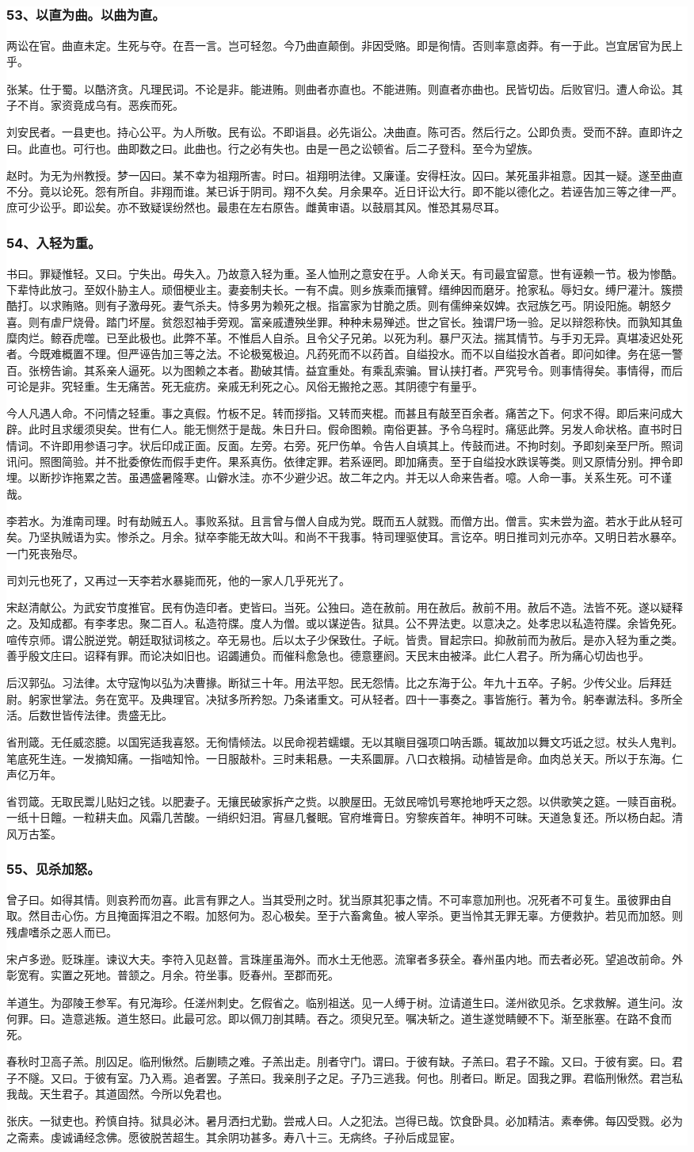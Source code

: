 ### 53、以直为曲。以曲为直。

两讼在官。曲直未定。生死与夺。在吾一言。岂可轻忽。今乃曲直颠倒。非因受赂。即是徇情。否则率意卤莽。有一于此。岂宜居官为民上乎。

张某。仕于蜀。以酷济贪。凡理民词。不论是非。能进贿。则曲者亦直也。不能进贿。则直者亦曲也。民皆切齿。后败官归。遭人命讼。其子不肖。家资竟成乌有。恶疾而死。

刘安民者。一县吏也。持心公平。为人所敬。民有讼。不即诣县。必先诣公。决曲直。陈可否。然后行之。公即负责。受而不辞。直即许之曰。此直也。可行也。曲即数之曰。此曲也。行之必有失也。由是一邑之讼顿省。后二子登科。至今为望族。

赵时。为无为州教授。梦一囚曰。某不幸为祖翔所害。时曰。祖翔明法律。又廉谨。安得枉汝。囚曰。某死虽非祖意。因其一疑。遂至曲直不分。竟以论死。怨有所自。非翔而谁。某已诉于阴司。翔不久矣。月余果卒。近日讦讼大行。即不能以德化之。若诬告加三等之律一严。庶可少讼乎。即讼矣。亦不致疑误纷然也。最患在左右原告。雌黄审语。以鼓扇其风。惟恐其易尽耳。

### 54、入轻为重。

书曰。罪疑惟轻。又曰。宁失出。毋失入。乃故意入轻为重。圣人恤刑之意安在乎。人命关天。有司最宜留意。世有诬赖一节。极为惨酷。下辈恃此放刁。至奴仆胁主人。顽佃梗业主。妻妾制夫长。一有不虞。则乡族乘而攘臂。缙绅因而磨牙。抢家私。辱妇女。缚尸灌汁。簇攒酷打。以求贿赂。则有子激母死。妻气杀夫。恃多男为赖死之根。指富家为甘脆之质。则有儒绅亲奴婢。衣冠族乞丐。阴设阳施。朝怒夕喜。则有虐尸烧骨。踏门坏屋。贫怨怼袖手旁观。富亲戚遭殃坐罪。种种未易殚述。世之官长。独谓尸场一验。足以辩怨称快。而孰知其鱼糜肉烂。鲸吞虎噬。已至此极也。此弊不革。不惟启人自杀。且令父子兄弟。以死为利。暴尸灭法。揣其情节。与手刃无异。真堪凌迟处死者。今既难概置不理。但严诬告加三等之法。不论极冤极迫。凡药死而不以药首。自缢投水。而不以自缢投水首者。即问如律。务在惩一警百。张榜告谕。其系亲人逼死。以为图赖之本者。勘破其情。益宜重处。有乘乱索骗。冒认挟打者。严究号令。则事情得矣。事情得，而后可论是非。究轻重。生无痛苦。死无疵疠。亲戚无利死之心。风俗无搬抢之恶。其阴德宁有量乎。

今人凡遇人命。不问情之轻重。事之真假。竹板不足。转而拶指。又转而夹棍。而甚且有敲至百余者。痛苦之下。何求不得。即后来问成大辟。此时且求缓须臾矣。世有仁人。能无恻然于是哉。朱日升曰。假命图赖。南俗更甚。予令乌程时。痛惩此弊。另发人命状格。直书时日情词。不许即用参语刁字。状后印成正面。反面。左旁。右旁。死尸伤单。令告人自填其上。传鼓而进。不拘时刻。予即刻亲至尸所。照词讯问。照图简验。并不批委僚佐而假手吏仵。果系真伤。依律定罪。若系诬罔。即加痛责。至于自缢投水跌误等类。则又原情分别。押令即埋。以断抄诈拖累之苦。虽遇盛暑隆寒。山僻水洼。亦不少避少迟。故二年之内。并无以人命来告者。噫。人命一事。关系生死。可不谨哉。

李若水。为淮南司理。时有劫贼五人。事败系狱。且言曾与僧人自成为党。既而五人就戮。而僧方出。僧言。实未尝为盗。若水于此从轻可矣。乃坚执贼语为实。惨杀之。月余。狱卒李能无故大叫。和尚不干我事。特司理驱使耳。言讫卒。明日推司刘元亦卒。又明日若水暴卒。一门死丧殆尽。

司刘元也死了，又再过一天李若水暴毙而死，他的一家人几乎死光了。

宋赵清献公。为武安节度推官。民有伪造印者。吏皆曰。当死。公独曰。造在赦前。用在赦后。赦前不用。赦后不造。法皆不死。遂以疑释之。及知成都。有李孝忠。聚二百人。私造符牒。度人为僧。或以谋逆告。狱具。公不畀法吏。以意决之。处孝忠以私造符牒。余皆免死。喧传京师。谓公脱逆党。朝廷取狱词核之。卒无易也。后以太子少保致仕。子岏。皆贵。冒起宗曰。抑赦前而为赦后。是亦入轻为重之类。善乎殷文庄曰。诏释有罪。而论决如旧也。诏蠲逋负。而催科愈急也。德意壅阏。天民末由被泽。此仁人君子。所为痛心切齿也乎。

后汉郭弘。习法律。太守寇恂以弘为决曹掾。断狱三十年。用法平恕。民无怨情。比之东海于公。年九十五卒。子躬。少传父业。后拜廷尉。躬家世掌法。务在宽平。及典理官。决狱多所矜恕。乃条诸重文。可从轻者。四十一事奏之。事皆施行。著为令。躬奉谳法科。多所全活。后数世皆传法律。贵盛无比。

省刑箴。无任威恣臆。以国宪适我喜怒。无徇情倾法。以民命视若蠕蠉。无以其瞋目强项口呐舌踬。辄故加以舞文巧诋之愆。杖头人鬼判。笔底死生连。一发摘知痛。一指啮知怜。一日服敲朴。三时耒耜悬。一夫系圜扉。八口衣粮捐。动植皆是命。血肉总关天。所以于东海。仁声亿万年。

省罚箴。无取民鬻儿贴妇之钱。以肥妻子。无攘民破家拆产之赀。以腴屋田。无敛民啼饥号寒抢地呼天之怨。以供歌笑之筵。一赎百亩税。一纸十日饘。一粒耕夫血。风霜几苦酸。一绡织妇泪。宵昼几餐眠。官府堆膏日。穷黎疾首年。神明不可昧。天道急复还。所以杨白起。清风万古筌。

### 55、见杀加怒。

曾子曰。如得其情。则哀矜而勿喜。此言有罪之人。当其受刑之时。犹当原其犯事之情。不可率意加刑也。况死者不可复生。虽彼罪由自取。然目击心伤。方且掩面挥泪之不暇。加怒何为。忍心极矣。至于六畜禽鱼。被人宰杀。更当怜其无罪无辜。方便救护。若见而加怒。则残虐嗜杀之恶人而已。

宋卢多逊。贬珠崖。谏议大夫。李符入见赵普。言珠崖虽海外。而水土无他恶。流窜者多获全。春州虽内地。而去者必死。望追改前命。外彰宽宥。实置之死地。普颔之。月余。符坐事。贬春州。至郡而死。

羊道生。为邵陵王参军。有兄海珍。任溠州刺史。乞假省之。临别祖送。见一人缚于树。泣请道生曰。溠州欲见杀。乞求救解。道生问。汝何罪。曰。造意逃叛。道生怒曰。此最可忿。即以佩刀剖其睛。吞之。须臾兄至。嘱决斩之。道生遂觉睛鲠不下。渐至胀塞。在路不食而死。

春秋时卫高子羔。刖囚足。临刑愀然。后蒯瞆之难。子羔出走。刖者守门。谓曰。于彼有缺。子羔曰。君子不踰。又曰。于彼有窦。曰。君子不隧。又曰。于彼有室。乃入焉。追者罢。子羔曰。我亲刖子之足。子乃三逃我。何也。刖者曰。断足。固我之罪。君临刑愀然。君岂私我哉。天生君子。其道固然。今所以免君也。

张庆。一狱吏也。矜慎自持。狱具必沐。暑月洒扫尤勤。尝戒人曰。人之犯法。岂得已哉。饮食卧具。必加精洁。素奉佛。每囚受戮。必为之斋素。虔诚诵经念佛。愿彼脱苦超生。其余阴功甚多。寿八十三。无病终。子孙后成显宦。
